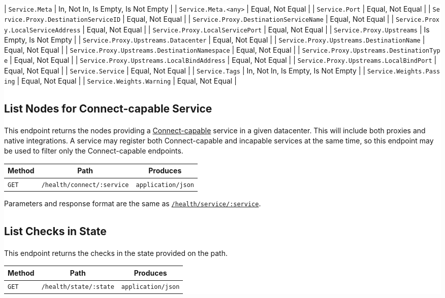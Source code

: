 | `Service.Meta`                                 | In, Not In, Is Empty, Is Not Empty |
| `Service.Meta.<any>`                           | Equal, Not Equal                   |
| `Service.Port`                                 | Equal, Not Equal                   |
| `Service.Proxy.DestinationServiceID`           | Equal, Not Equal                   |
| `Service.Proxy.DestinationServiceName`         | Equal, Not Equal                   |
| `Service.Proxy.LocalServiceAddress`            | Equal, Not Equal                   |
| `Service.Proxy.LocalServicePort`               | Equal, Not Equal                   |
| `Service.Proxy.Upstreams`                      | Is Empty, Is Not Empty             |
| `Service.Proxy.Upstreams.Datacenter`           | Equal, Not Equal                   |
| `Service.Proxy.Upstreams.DestinationName`      | Equal, Not Equal                   |
| `Service.Proxy.Upstreams.DestinationNamespace` | Equal, Not Equal                   |
| `Service.Proxy.Upstreams.DestinationType`      | Equal, Not Equal                   |
| `Service.Proxy.Upstreams.LocalBindAddress`     | Equal, Not Equal                   |
| `Service.Proxy.Upstreams.LocalBindPort`        | Equal, Not Equal                   |
| `Service.Service`                              | Equal, Not Equal                   |
| `Service.Tags`                                 | In, Not In, Is Empty, Is Not Empty |
| `Service.Weights.Passing`                      | Equal, Not Equal                   |
| `Service.Weights.Warning`                      | Equal, Not Equal                   |

## List Nodes for Connect-capable Service

This endpoint returns the nodes providing a
[Connect-capable](/docs/connect/index.html) service in a given datacenter.
This will include both proxies and native integrations. A service may
register both Connect-capable and incapable services at the same time,
so this endpoint may be used to filter only the Connect-capable endpoints.

| Method | Path                         | Produces                   |
| ------ | ---------------------------- | -------------------------- |
| `GET`  | `/health/connect/:service`   | `application/json`         |

Parameters and response format are the same as
[`/health/service/:service`](/api/health.html#list-nodes-for-service).

## List Checks in State

This endpoint returns the checks in the state provided on the path.

| Method | Path                         | Produces                   |
| ------ | ---------------------------- | -------------------------- |
| `GET`  | `/health/state/:state`       | `application/json`         |
